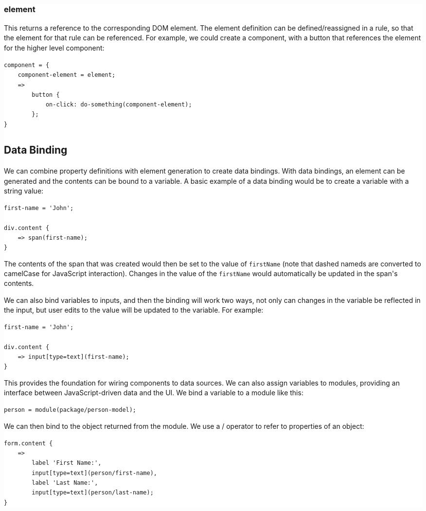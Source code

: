 ### element

This returns a reference to the corresponding DOM element. The element definition can be defined/reassigned in a rule, so that the element for that rule can be referenced. For example, we could create a component, with a button that references the element for the higher level component:

	component = {
		component-element = element;
		=>
			button {
				on-click: do-something(component-element);
			};
	}

## Data Binding

We can combine property definitions with element generation to create data bindings. With data
bindings, an element can be generated and the contents can be bound to a variable.
A basic example of a data binding would be to create a variable with a string value:

	first-name = 'John';
	
	div.content {
		=> span(first-name);
	}

The contents of the span that was created would then be set to the value of `firstName` (note that dashed nameds are converted to camelCase for JavaScript interaction). Changes in the
value of the `firstName` would automatically be updated in the span's contents.

We can also bind variables to inputs, and then the binding will work two ways, not only can 
changes in the variable be reflected in the input, but user edits to the value will be updated
to the variable. For example:

	first-name = 'John';
	
	div.content {
		=> input[type=text](first-name);
	}

This provides the foundation for wiring components to data sources. We can also assign
variables to modules, providing an interface between JavaScript-driven data and the UI.
We bind a variable to a module like this:

	person = module(package/person-model);
 
We can then bind to the object returned from the module. We use a / operator to refer
to properties of an object:

	form.content {
		=> 
			label 'First Name:',
			input[type=text](person/first-name),
			label 'Last Name:',
			input[type=text](person/last-name);
	}
